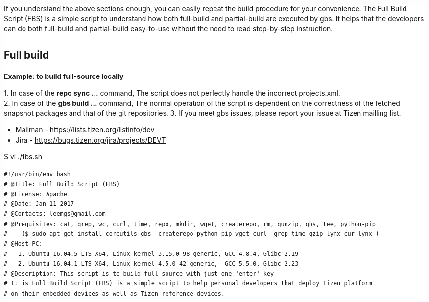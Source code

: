 If you understand the above sections enough, you can easily repeat the
build procedure for your convenience. The Full Build Script (FBS) is a
simple script to understand how both full-build and partial-build are
executed by gbs. It helps that the developers can do both full-build and
partial-build easy-to-use without the need to read step-by-step
instruction.

Full build
----------

**Example: to build full-source locally**

1\. In case of the **repo sync \...** command, The script does not
perfectly handle the incorrect projects.xml.\
2. In case of the **gbs build \...** command, The normal operation of
the script is dependent on the correctness of the fetched snapshot
packages and that of the git repositories. 3. If you meet gbs issues,
please report your issue at Tizen mailling list.

-   Mailman - <https://lists.tizen.org/listinfo/dev>
-   Jira - <https://bugs.tizen.org/jira/projects/DEVT>

\$ vi ./fbs.sh



    #!/usr/bin/env bash
    # @Title: Full Build Script (FBS) 
    # @License: Apache
    # @Date: Jan-11-2017
    # @Contacts: leemgs@gmail.com
    # @Prequisites: cat, grep, wc, curl, time, repo, mkdir, wget, createrepo, rm, gunzip, gbs, tee, python-pip
    #    ($ sudo apt-get install coreutils gbs  createrepo python-pip wget curl  grep time gzip lynx-cur lynx )
    # @Host PC: 
    #   1. Ubuntu 16.04.5 LTS X64, Linux kernel 3.15.0-98-generic, GCC 4.8.4, Glibc 2.19
    #   2. Ubuntu 16.04.1 LTS X64, Linux kernel 4.5.0-42-generic,  GCC 5.5.0, Glibc 2.23
    # @Description: This script is to build full source with just one 'enter' key
    # It is Full Build Script (FBS) is a simple script to help personal developers that deploy Tizen platform
    # on their embedded devices as well as Tizen reference devices.